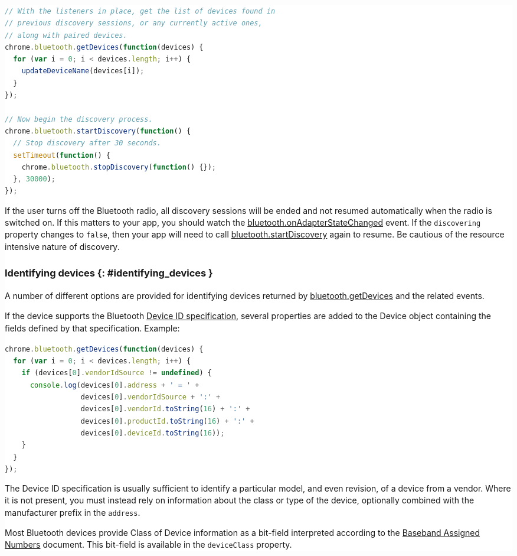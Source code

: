 ```js
// With the listeners in place, get the list of devices found in
// previous discovery sessions, or any currently active ones,
// along with paired devices.
chrome.bluetooth.getDevices(function(devices) {
  for (var i = 0; i < devices.length; i++) {
    updateDeviceName(devices[i]);
  }
});

// Now begin the discovery process.
chrome.bluetooth.startDiscovery(function() {
  // Stop discovery after 30 seconds.
  setTimeout(function() {
    chrome.bluetooth.stopDiscovery(function() {});
  }, 30000);
});
```

If the user turns off the Bluetooth radio, all discovery sessions will be ended and not resumed
automatically when the radio is switched on. If this matters to your app, you should watch the
[bluetooth.onAdapterStateChanged][28] event. If the `discovering` property changes to `false`, then
your app will need to call [bluetooth.startDiscovery][29] again to resume. Be cautious of the
resource intensive nature of discovery.

### Identifying devices {: #identifying_devices }

A number of different options are provided for identifying devices returned by
[bluetooth.getDevices][30] and the related events.

If the device supports the Bluetooth [Device ID specification][31], several properties are added to
the Device object containing the fields defined by that specification. Example:

```js
chrome.bluetooth.getDevices(function(devices) {
  for (var i = 0; i < devices.length; i++) {
    if (devices[0].vendorIdSource != undefined) {
      console.log(devices[0].address + ' = ' +
                  devices[0].vendorIdSource + ':' +
                  devices[0].vendorId.toString(16) + ':' +
                  devices[0].productId.toString(16) + ':' +
                  devices[0].deviceId.toString(16));
    }
  }
});
```

The Device ID specification is usually sufficient to identify a particular model, and even revision,
of a device from a vendor. Where it is not present, you must instead rely on information about the
class or type of the device, optionally combined with the manufacturer prefix in the `address`.

Most Bluetooth devices provide Class of Device information as a bit-field interpreted according to
the [Baseband Assigned Numbers][32] document. This bit-field is available in the `deviceClass`
property.


[1]: https://blog.chromium.org/2020/08/changes-to-chrome-app-support-timeline.html
[2]: /apps/migration
[3]: /docs/extensions/reference/bluetooth
[4]: /docs/extensions/reference/bluetoothSocket
[5]: /docs/extensions/reference/bluetoothLowEnergy
[6]: http://www.bluetooth.org
[7]: https://developers.google.com/web/updates/2015/07/interact-with-ble-devices-on-the-web
[8]: /docs/apps/manifest/bluetooth/
[9]: /docs/extensions/reference/bluetooth/#method-getAdapterState
[10]: /docs/extensions/reference/bluetooth/#event-onAdapterStateChanged
[11]: /docs/extensions/reference/bluetooth/#method-getDevices
[12]: #discovery
[13]: /docs/extensions/reference/bluetooth/#method-getDevices
[14]: /docs/extensions/reference/bluetooth/#event-onDeviceAdded
[15]: /docs/extensions/reference/bluetooth/#event-onDeviceChanged
[16]: /docs/extensions/reference/bluetooth/#event-onDeviceRemoved
[17]: /docs/extensions/reference/bluetooth/#event-onDeviceAdded
[18]: #discovery
[19]: /docs/extensions/reference/bluetooth/#event-onDeviceChanged
[20]: /docs/extensions/reference/bluetooth/#event-onDeviceRemoved
[21]: /docs/extensions/reference/bluetooth/#method-startDiscovery
[22]: /docs/extensions/reference/bluetooth/#method-stopDiscovery
[23]: /docs/extensions/reference/bluetooth/#method-startDiscovery
[24]: /docs/extensions/reference/bluetooth/#type-AdapterState
[25]: /docs/extensions/reference/bluetooth/#event-onDeviceAdded
[26]: /docs/extensions/reference/bluetooth/#method-getDevices
[27]: /docs/extensions/reference/bluetooth/#event-onDeviceChanged
[28]: /docs/extensions/reference/bluetooth/#event-onAdapterStateChanged
[29]: /docs/extensions/reference/bluetooth/#method-startDiscovery
[30]: /docs/extensions/reference/bluetooth/#method-getDevices
[31]: https://developer.bluetooth.org/TechnologyOverview/Pages/DI.aspx
[32]: https://www.bluetooth.org/en-us/specification/assigned-numbers/baseband
[33]: /docs/extensions/reference/bluetoothSocket#method-create
[34]: /docs/extensions/reference/bluetooth/#method-getDevice
[35]: /docs/extensions/reference/bluetoothSocket#method-send
[36]: https://developer.mozilla.org/en-US/docs/JavaScript_typed_arrays
[37]: https://updates.html5rocks.com/2012/06/How-to-convert-ArrayBuffer-to-and-from-String
[38]: /docs/extensions/reference/bluetoothSocket#method-send
[39]: /docs/extensions/reference/bluetoothSocket#event-onReceive
[40]: /docs/extensions/reference/bluetoothSocket#method-setPaused
[41]: /docs/extensions/reference/bluetoothSocket#method-create
[42]: /docs/extensions/reference/bluetoothSocket#method-connect
[43]: /docs/extensions/reference/bluetoothSocket#event-onReceiveError
[44]: /docs/extensions/reference/bluetoothSocket#method-disconnect
[45]: /docs/extensions/reference/bluetoothSocket#type-ListenOptions
[46]: /docs/extensions/reference/bluetoothSocket#event-onAccept
[47]: /docs/extensions/reference/bluetoothSocket#event-onAccept
[48]: /docs/extensions/reference/bluetoothSocket#method-disconnect
[49]: /docs/extensions/reference/bluetoothLowEnergy
[50]: #discovery
[51]: /docs/extensions/reference/bluetooth/#type-Device
[52]: /docs/extensions/reference/bluetoothLowEnergy#method-connect
[53]: /docs/extensions/reference/bluetooth/#type-Device
[54]: /docs/extensions/reference/bluetoothLowEnergy#method-connect
[55]: /docs/extensions/reference/bluetoothLowEnergy#method-connect
[56]: /docs/extensions/reference/bluetoothLowEnergy#method-connect
[57]: /docs/extensions/reference/bluetoothLowEnergy#method-disconnect
[58]: /docs/extensions/reference/bluetooth/#event-onDeviceChanged
[59]: /docs/extensions/reference/bluetoothLowEnergy#type-Service
[60]: /docs/extensions/reference/bluetoothLowEnergy#type-Characteristic
[61]: /docs/extensions/reference/bluetoothLowEnergy#type-Descriptor
[62]: /docs/extensions/reference/bluetoothLowEnergy
[63]: /docs/extensions/reference/bluetoothLowEnergy#method-getServices
[64]: /docs/extensions/reference/bluetoothLowEnergy#method-getCharacteristics
[65]: /docs/extensions/reference/bluetoothLowEnergy#method-getDescriptors
[66]: /docs/extensions/reference/bluetoothLowEnergy#event-onServiceAdded
[67]: /docs/extensions/reference/bluetoothLowEnergy#event-onServiceRemoved
[68]: /docs/extensions/reference/bluetoothLowEnergy#event-onServiceAdded
[69]: /docs/extensions/reference/bluetoothLowEnergy#event-onServiceRemoved
[70]: /docs/extensions/reference/bluetoothLowEnergy#event-onServiceChanged
[71]: /docs/extensions/reference/bluetoothLowEnergy#event-onServiceAdded
[72]: /docs/extensions/reference/bluetoothLowEnergy#event-onServiceRemoved
[73]: /docs/extensions/reference/bluetoothLowEnergy#method-readCharacteristicValue
[74]: /docs/extensions/reference/bluetoothLowEnergy#method-writeCharacteristicValue
[75]: /docs/extensions/reference/bluetoothLowEnergy#method-readDescriptorValue
[76]: /docs/extensions/reference/bluetoothLowEnergy#method-writeDescriptorValue
[77]: /docs/extensions/reference/bluetoothLowEnergy#type-Characteristic
[78]: /docs/extensions/reference/bluetoothLowEnergy#event-onCharacteristicValueChanged
[79]: /docs/extensions/reference/bluetoothLowEnergy#method-startCharacteristicNotifications
[80]: /docs/extensions/reference/bluetoothLowEnergy#method-stopCharacteristicNotifications
[81]: /docs/extensions/reference/bluetoothLowEnergy#event-onCharacteristicValueChanged
[82]: /docs/extensions/reference/bluetoothLowEnergy#event-onCharacteristicValueChanged
[83]: /docs/extensions/reference/bluetoothLowEnergy#method-readCharacteristicValue
[84]: /docs/extensions/reference/bluetoothLowEnergy#method-startCharacteristicNotifications
[85]: /docs/extensions/reference/bluetoothLowEnergy#method-stopCharacteristicNotifications